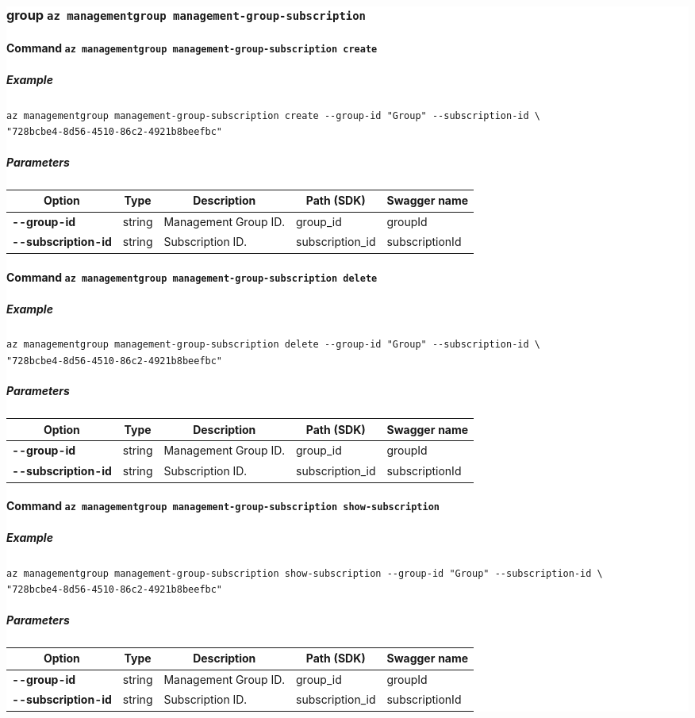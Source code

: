 ### group `az managementgroup management-group-subscription`
#### <a name="ManagementGroupSubscriptionsCreate">Command `az managementgroup management-group-subscription create`</a>

##### <a name="ExamplesManagementGroupSubscriptionsCreate">Example</a>
```
az managementgroup management-group-subscription create --group-id "Group" --subscription-id \
"728bcbe4-8d56-4510-86c2-4921b8beefbc"
```
##### <a name="ParametersManagementGroupSubscriptionsCreate">Parameters</a> 
|Option|Type|Description|Path (SDK)|Swagger name|
|------|----|-----------|----------|------------|
|**--group-id**|string|Management Group ID.|group_id|groupId|
|**--subscription-id**|string|Subscription ID.|subscription_id|subscriptionId|

#### <a name="ManagementGroupSubscriptionsDelete">Command `az managementgroup management-group-subscription delete`</a>

##### <a name="ExamplesManagementGroupSubscriptionsDelete">Example</a>
```
az managementgroup management-group-subscription delete --group-id "Group" --subscription-id \
"728bcbe4-8d56-4510-86c2-4921b8beefbc"
```
##### <a name="ParametersManagementGroupSubscriptionsDelete">Parameters</a> 
|Option|Type|Description|Path (SDK)|Swagger name|
|------|----|-----------|----------|------------|
|**--group-id**|string|Management Group ID.|group_id|groupId|
|**--subscription-id**|string|Subscription ID.|subscription_id|subscriptionId|

#### <a name="ManagementGroupSubscriptionsGetSubscription">Command `az managementgroup management-group-subscription show-subscription`</a>

##### <a name="ExamplesManagementGroupSubscriptionsGetSubscription">Example</a>
```
az managementgroup management-group-subscription show-subscription --group-id "Group" --subscription-id \
"728bcbe4-8d56-4510-86c2-4921b8beefbc"
```
##### <a name="ParametersManagementGroupSubscriptionsGetSubscription">Parameters</a> 
|Option|Type|Description|Path (SDK)|Swagger name|
|------|----|-----------|----------|------------|
|**--group-id**|string|Management Group ID.|group_id|groupId|
|**--subscription-id**|string|Subscription ID.|subscription_id|subscriptionId|
